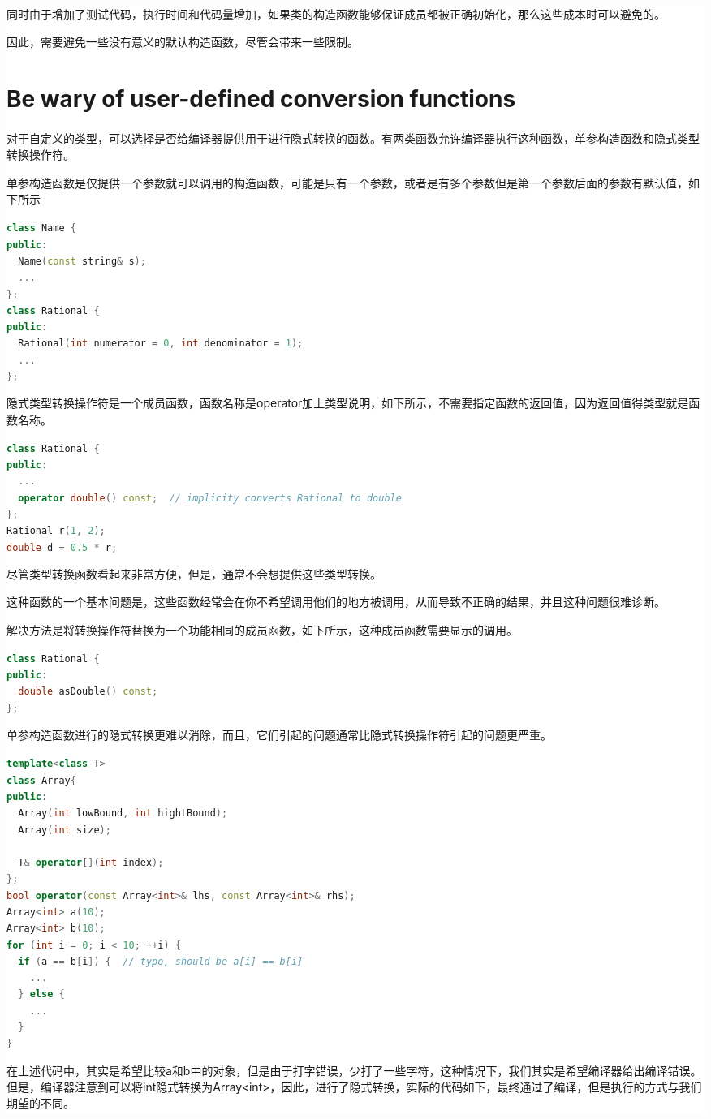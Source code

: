 同时由于增加了测试代码，执行时间和代码量增加，如果类的构造函数能够保证成员都被正确初始化，那么这些成本时可以避免的。

因此，需要避免一些没有意义的默认构造函数，尽管会带来一些限制。

# Be wary of user-defined conversion functions
对于自定义的类型，可以选择是否给编译器提供用于进行隐式转换的函数。有两类函数允许编译器执行这种函数，单参构造函数和隐式类型转换操作符。

单参构造函数是仅提供一个参数就可以调用的构造函数，可能是只有一个参数，或者是有多个参数但是第一个参数后面的参数有默认值，如下所示
```cpp
class Name {
public:
  Name(const string& s);
  ...
};
class Rational {
public:
  Rational(int numerator = 0, int denominator = 1);
  ...
};
```

隐式类型转换操作符是一个成员函数，函数名称是operator加上类型说明，如下所示，不需要指定函数的返回值，因为返回值得类型就是函数名称。
```cpp
class Rational {
public:
  ...
  operator double() const;  // implicity converts Rational to double
};
Rational r(1, 2);
double d = 0.5 * r;
```

尽管类型转换函数看起来非常方便，但是，通常不会想提供这些类型转换。

这种函数的一个基本问题是，这些函数经常会在你不希望调用他们的地方被调用，从而导致不正确的结果，并且这种问题很难诊断。

解决方法是将转换操作符替换为一个功能相同的成员函数，如下所示，这种成员函数需要显示的调用。
```cpp
class Rational {
public:
  double asDouble() const;
};
```

单参构造函数进行的隐式转换更难以消除，而且，它们引起的问题通常比隐式转换操作符引起的问题更严重。
```cpp
template<class T>
class Array{
public:
  Array(int lowBound, int hightBound);
  Array(int size);

  T& operator[](int index);
};
bool operator(const Array<int>& lhs, const Array<int>& rhs);
Array<int> a(10);
Array<int> b(10);
for (int i = 0; i < 10; ++i) {
  if (a == b[i]) {  // typo, should be a[i] == b[i]
    ...
  } else {
    ...
  }
}
```
在上述代码中，其实是希望比较a和b中的对象，但是由于打字错误，少打了一些字符，这种情况下，我们其实是希望编译器给出编译错误。但是，编译器注意到可以将int隐式转换为Array\<int\>，因此，进行了隐式转换，实际的代码如下，最终通过了编译，但是执行的方式与我们期望的不同。